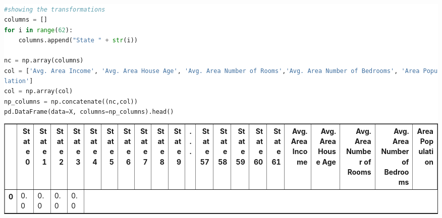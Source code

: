 


```python
#showing the transformations
columns = []
for i in range(62):
    columns.append("State " + str(i))

nc = np.array(columns)
col = ['Avg. Area Income', 'Avg. Area House Age', 'Avg. Area Number of Rooms','Avg. Area Number of Bedrooms', 'Area Population']
col = np.array(col)
np_columns = np.concatenate((nc,col))
pd.DataFrame(data=X, columns=np_columns).head()
```




<div>
<style>
    .dataframe thead tr:only-child th {
        text-align: right;
    }

    .dataframe thead th {
        text-align: left;
    }

    .dataframe tbody tr th {
        vertical-align: top;
    }
</style>
<table border="1" class="dataframe">
  <thead>
    <tr style="text-align: right;">
      <th></th>
      <th>State 0</th>
      <th>State 1</th>
      <th>State 2</th>
      <th>State 3</th>
      <th>State 4</th>
      <th>State 5</th>
      <th>State 6</th>
      <th>State 7</th>
      <th>State 8</th>
      <th>State 9</th>
      <th>...</th>
      <th>State 57</th>
      <th>State 58</th>
      <th>State 59</th>
      <th>State 60</th>
      <th>State 61</th>
      <th>Avg. Area Income</th>
      <th>Avg. Area House Age</th>
      <th>Avg. Area Number of Rooms</th>
      <th>Avg. Area Number of Bedrooms</th>
      <th>Area Population</th>
    </tr>
  </thead>
  <tbody>
    <tr>
      <th>0</th>
      <td>0.0</td>
      <td>0.0</td>
      <td>0.0</td>
      <td>0.0</td>